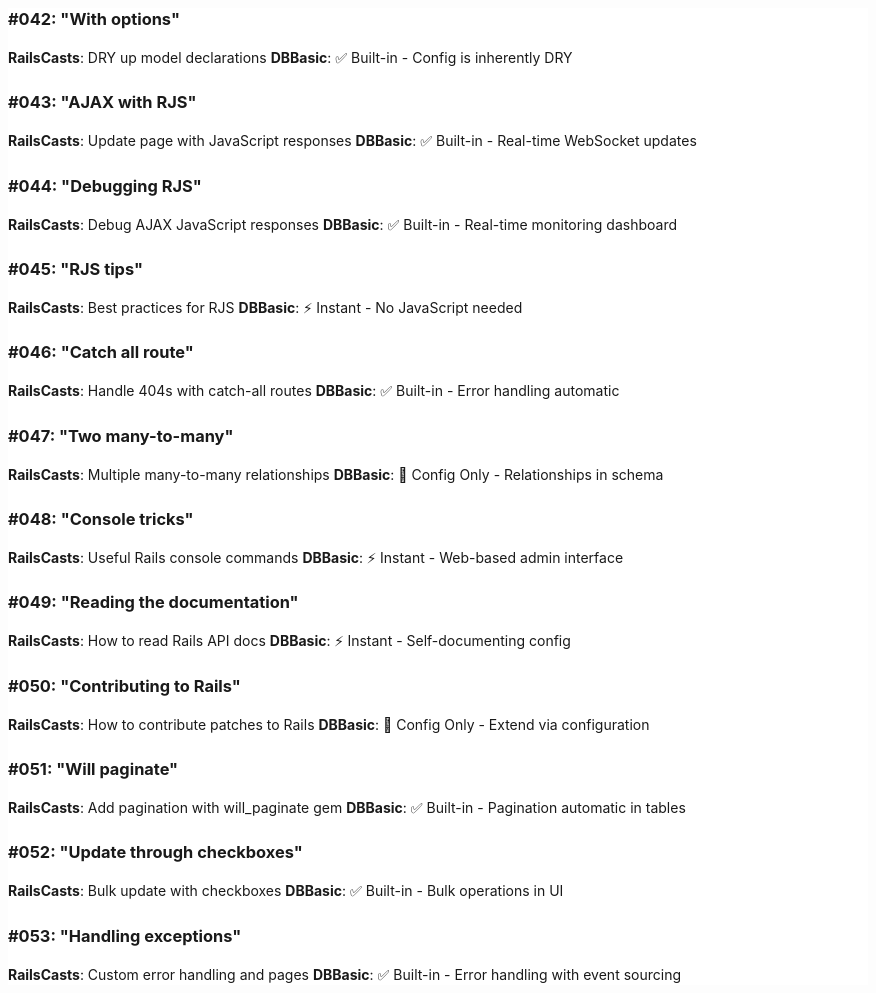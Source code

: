 ### #042: "With options"
**RailsCasts**: DRY up model declarations
**DBBasic**: ✅ Built-in - Config is inherently DRY

### #043: "AJAX with RJS"
**RailsCasts**: Update page with JavaScript responses
**DBBasic**: ✅ Built-in - Real-time WebSocket updates

### #044: "Debugging RJS"
**RailsCasts**: Debug AJAX JavaScript responses
**DBBasic**: ✅ Built-in - Real-time monitoring dashboard

### #045: "RJS tips"
**RailsCasts**: Best practices for RJS
**DBBasic**: ⚡ Instant - No JavaScript needed

### #046: "Catch all route"
**RailsCasts**: Handle 404s with catch-all routes
**DBBasic**: ✅ Built-in - Error handling automatic

### #047: "Two many-to-many"
**RailsCasts**: Multiple many-to-many relationships
**DBBasic**: 🔧 Config Only - Relationships in schema

### #048: "Console tricks"
**RailsCasts**: Useful Rails console commands
**DBBasic**: ⚡ Instant - Web-based admin interface

### #049: "Reading the documentation"
**RailsCasts**: How to read Rails API docs
**DBBasic**: ⚡ Instant - Self-documenting config

### #050: "Contributing to Rails"
**RailsCasts**: How to contribute patches to Rails
**DBBasic**: 🔧 Config Only - Extend via configuration

### #051: "Will paginate"
**RailsCasts**: Add pagination with will_paginate gem
**DBBasic**: ✅ Built-in - Pagination automatic in tables

### #052: "Update through checkboxes"
**RailsCasts**: Bulk update with checkboxes
**DBBasic**: ✅ Built-in - Bulk operations in UI

### #053: "Handling exceptions"
**RailsCasts**: Custom error handling and pages
**DBBasic**: ✅ Built-in - Error handling with event sourcing
